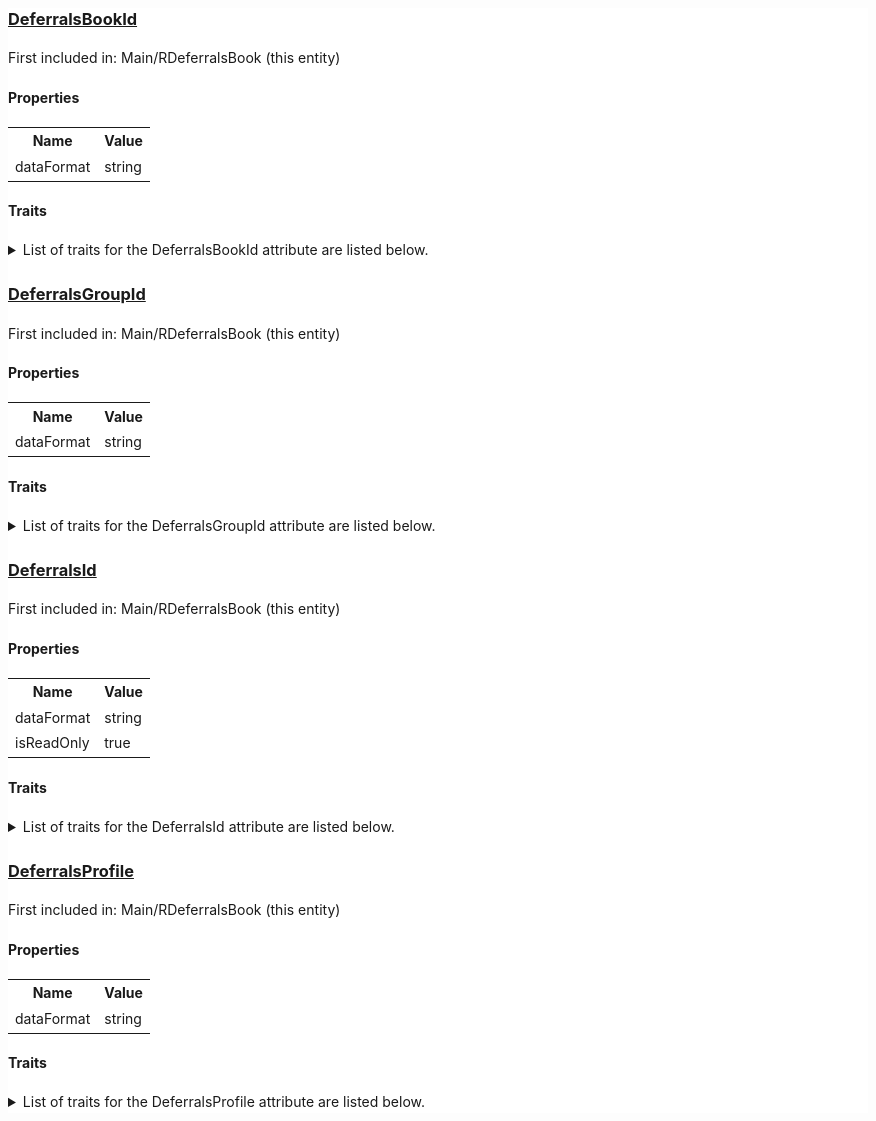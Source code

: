### <a href=#DeferralsBookId name="DeferralsBookId">DeferralsBookId</a>

First included in: Main/RDeferralsBook (this entity)  

#### Properties

<table><tr><th>Name</th><th>Value</th></tr><tr><td>dataFormat</td><td>string</td></tr></table>

#### Traits

<details><summary>List of traits for the DeferralsBookId attribute are listed below.</summary></details>

### <a href=#DeferralsGroupId name="DeferralsGroupId">DeferralsGroupId</a>

First included in: Main/RDeferralsBook (this entity)  

#### Properties

<table><tr><th>Name</th><th>Value</th></tr><tr><td>dataFormat</td><td>string</td></tr></table>

#### Traits

<details><summary>List of traits for the DeferralsGroupId attribute are listed below.</summary></details>

### <a href=#DeferralsId name="DeferralsId">DeferralsId</a>

First included in: Main/RDeferralsBook (this entity)  

#### Properties

<table><tr><th>Name</th><th>Value</th></tr><tr><td>dataFormat</td><td>string</td></tr><tr><td>isReadOnly</td><td>true</td></tr></table>

#### Traits

<details><summary>List of traits for the DeferralsId attribute are listed below.</summary></details>

### <a href=#DeferralsProfile name="DeferralsProfile">DeferralsProfile</a>

First included in: Main/RDeferralsBook (this entity)  

#### Properties

<table><tr><th>Name</th><th>Value</th></tr><tr><td>dataFormat</td><td>string</td></tr></table>

#### Traits

<details><summary>List of traits for the DeferralsProfile attribute are listed below.</summary></details>
